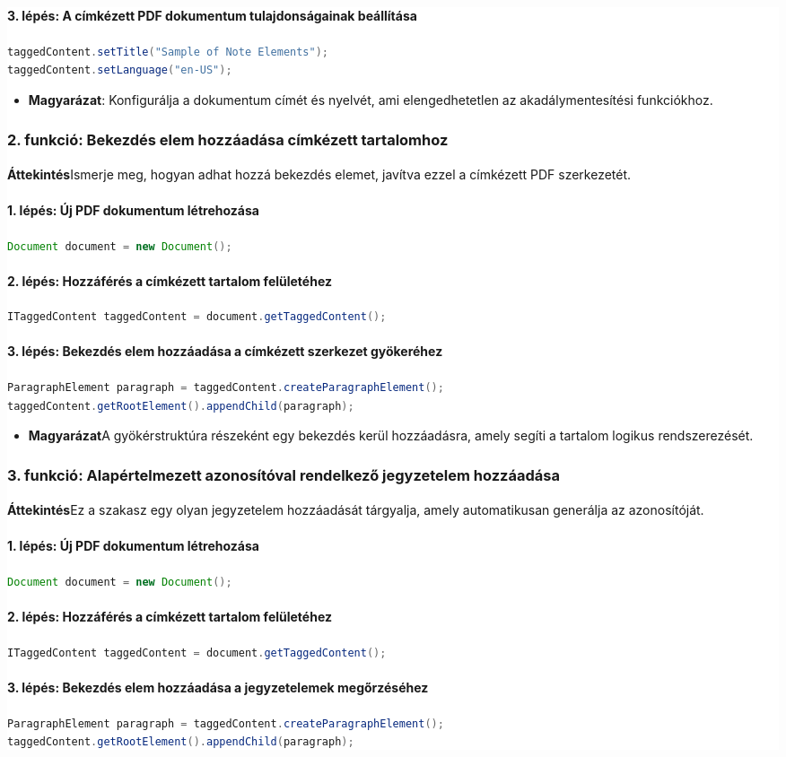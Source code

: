 #### 3. lépés: A címkézett PDF dokumentum tulajdonságainak beállítása
```java
taggedContent.setTitle("Sample of Note Elements");
taggedContent.setLanguage("en-US");
```
- **Magyarázat**: Konfigurálja a dokumentum címét és nyelvét, ami elengedhetetlen az akadálymentesítési funkciókhoz.

### 2. funkció: Bekezdés elem hozzáadása címkézett tartalomhoz
**Áttekintés**Ismerje meg, hogyan adhat hozzá bekezdés elemet, javítva ezzel a címkézett PDF szerkezetét.

#### 1. lépés: Új PDF dokumentum létrehozása
```java
Document document = new Document();
```

#### 2. lépés: Hozzáférés a címkézett tartalom felületéhez
```java
ITaggedContent taggedContent = document.getTaggedContent();
```

#### 3. lépés: Bekezdés elem hozzáadása a címkézett szerkezet gyökeréhez
```java
ParagraphElement paragraph = taggedContent.createParagraphElement();
taggedContent.getRootElement().appendChild(paragraph);
```
- **Magyarázat**A gyökérstruktúra részeként egy bekezdés kerül hozzáadásra, amely segíti a tartalom logikus rendszerezését.

### 3. funkció: Alapértelmezett azonosítóval rendelkező jegyzetelem hozzáadása
**Áttekintés**Ez a szakasz egy olyan jegyzetelem hozzáadását tárgyalja, amely automatikusan generálja az azonosítóját.

#### 1. lépés: Új PDF dokumentum létrehozása
```java
Document document = new Document();
```

#### 2. lépés: Hozzáférés a címkézett tartalom felületéhez
```java
ITaggedContent taggedContent = document.getTaggedContent();
```

#### 3. lépés: Bekezdés elem hozzáadása a jegyzetelemek megőrzéséhez
```java
ParagraphElement paragraph = taggedContent.createParagraphElement();
taggedContent.getRootElement().appendChild(paragraph);
```
